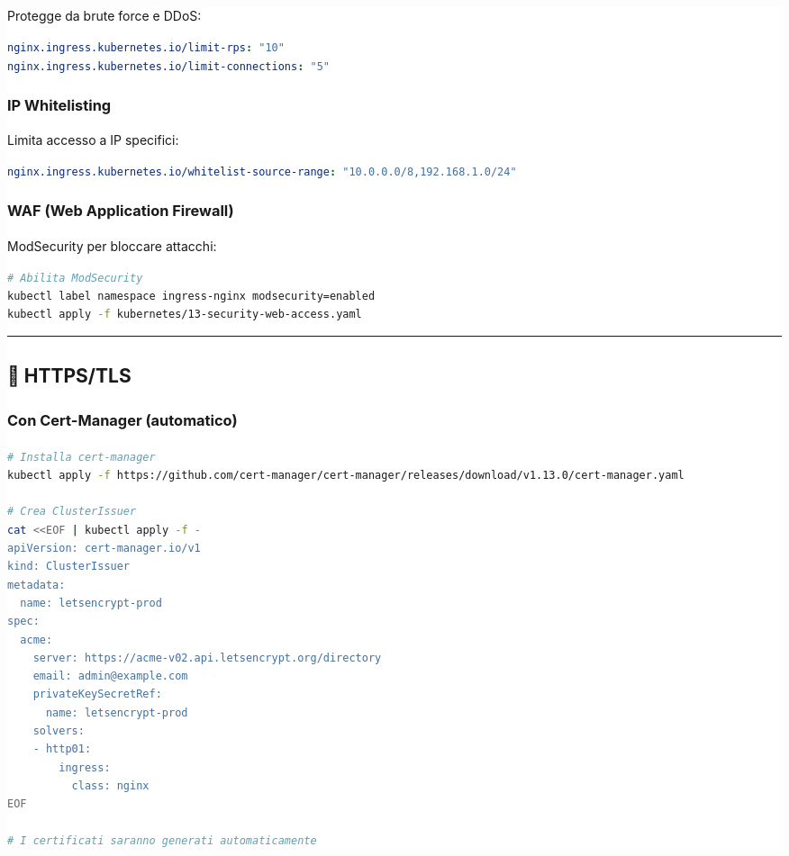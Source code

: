 Protegge da brute force e DDoS:

```yaml
nginx.ingress.kubernetes.io/limit-rps: "10"
nginx.ingress.kubernetes.io/limit-connections: "5"
```

### IP Whitelisting

Limita accesso a IP specifici:

```yaml
nginx.ingress.kubernetes.io/whitelist-source-range: "10.0.0.0/8,192.168.1.0/24"
```

### WAF (Web Application Firewall)

ModSecurity per bloccare attacchi:

```bash
# Abilita ModSecurity
kubectl label namespace ingress-nginx modsecurity=enabled
kubectl apply -f kubernetes/13-security-web-access.yaml
```

---

## 🔐 HTTPS/TLS

### Con Cert-Manager (automatico)

```bash
# Installa cert-manager
kubectl apply -f https://github.com/cert-manager/cert-manager/releases/download/v1.13.0/cert-manager.yaml

# Crea ClusterIssuer
cat <<EOF | kubectl apply -f -
apiVersion: cert-manager.io/v1
kind: ClusterIssuer
metadata:
  name: letsencrypt-prod
spec:
  acme:
    server: https://acme-v02.api.letsencrypt.org/directory
    email: admin@example.com
    privateKeySecretRef:
      name: letsencrypt-prod
    solvers:
    - http01:
        ingress:
          class: nginx
EOF

# I certificati saranno generati automaticamente
```
